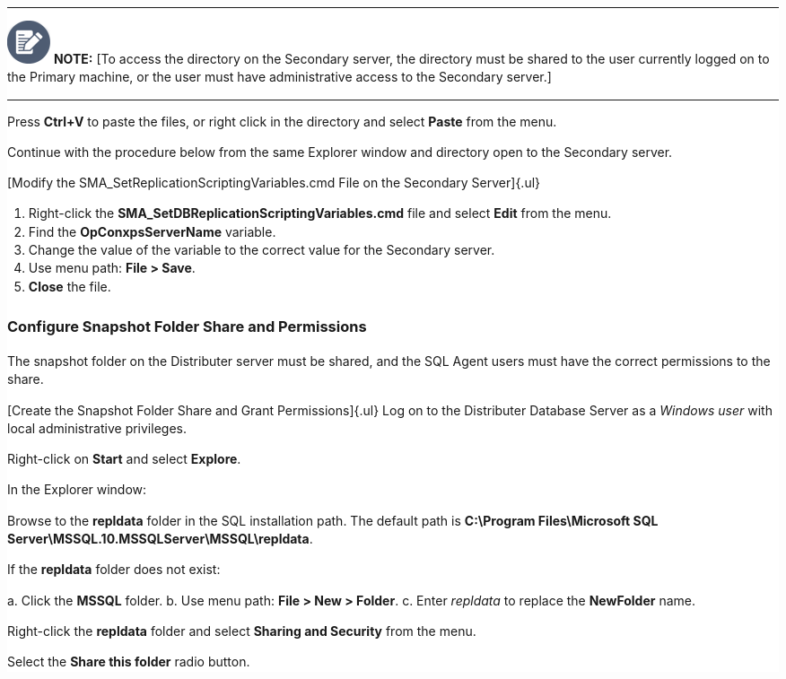   ----------------------------------------------------------------------------------------------------------------------------- ------------------------------------------------------------------------------------------------------------------------------------------------------------------------------------------------------------------------------------
  ![White pencil/paper icon on gray circular background](../../Resources/Images/note-icon(48x48).png "Note icon")   **NOTE:** [To access the directory on the Secondary server, the directory must be shared to the user currently logged on to the Primary machine, or the user must have administrative access to the Secondary server.]
  ----------------------------------------------------------------------------------------------------------------------------- ------------------------------------------------------------------------------------------------------------------------------------------------------------------------------------------------------------------------------------

Press **Ctrl+V** to paste the files, or right click in the directory and
select **Paste** from the menu.

Continue with the procedure below from the same Explorer window and
directory open to the Secondary server.

[Modify the SMA_SetReplicationScriptingVariables.cmd File on the Secondary Server]{.ul}

1. Right-click the **SMA_SetDBReplicationScriptingVariables.cmd** file
    and select **Edit** from the menu.
2. Find the **OpConxpsServerName** variable.
3. Change the value of the variable to the correct value for the
    Secondary server.
4. Use menu path: **File \> Save**.
5. **Close** the file.

### Configure Snapshot Folder Share and Permissions

The snapshot folder on the Distributer server must be shared, and the
SQL Agent users must have the correct permissions to the share.

[Create the Snapshot Folder Share and Grant Permissions]{.ul}
Log on to the Distributer Database Server as a *Windows user* with local
administrative privileges.

Right-click on **Start** and select **Explore**.

In the Explorer window:

Browse to the **repldata** folder in the SQL installation path. The
default path is **C:\\Program Files\\Microsoft SQL
Server\\MSSQL.10.MSSQLServer\\MSSQL\\repldata**.

If the **repldata** folder does not exist:

a.  Click the **MSSQL** folder.
b.  Use menu path: **File \> New \> Folder**.
c.  Enter *repldata* to replace the **NewFolder** name.

Right-click the **repldata** folder and select **Sharing and Security**
from the menu.

Select the **Share this folder** radio button.
